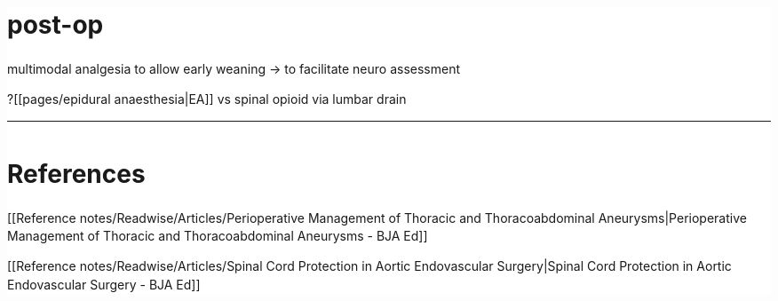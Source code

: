 # post-op
multimodal analgesia to allow early weaning
→ to facilitate neuro assessment

?[[pages/epidural anaesthesia\|EA]]
vs spinal opioid via lumbar drain

___
# References
[[Reference notes/Readwise/Articles/Perioperative Management of Thoracic and Thoracoabdominal Aneurysms\|Perioperative Management of Thoracic and Thoracoabdominal Aneurysms - BJA Ed]]

[[Reference notes/Readwise/Articles/Spinal Cord Protection in Aortic Endovascular Surgery\|Spinal Cord Protection in Aortic Endovascular Surgery - BJA Ed]]

